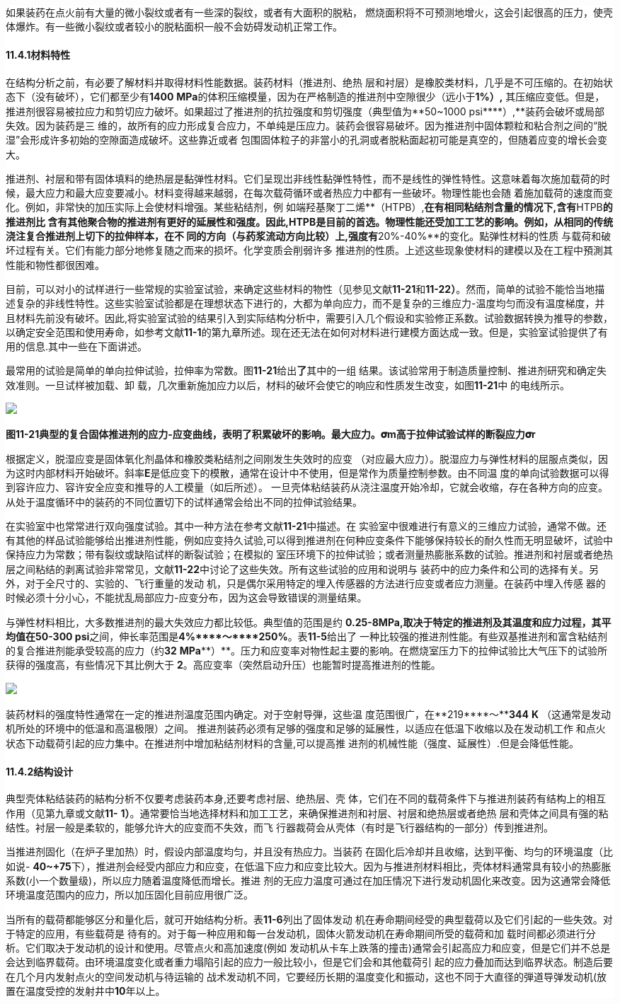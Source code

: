 如果装药在点火前有大量的微小裂纹或者有一些深的裂纹，或者有大面积的脱粘， 燃烧面积将不可预测地增火，这会引起很高的压力，使壳体爆炸。有一些微小裂纹或者较小的脱粘面枳一般不会妨碍发动机正常工作。

#### 11.4.1材料特性

在结构分析之前，有必要了解材料并取得材料性能数据。装药材料（推进剂、绝热 层和衬层）是橡胶类材料，几乎是不可压缩的。在初始状态下（没有破坏），它们都至少有**1400** **MPa**的体积压缩模量，因为在严格制造的推进剂中空隙很少（远小于**1%）,** 其压缩应变低。但是，推进剂很容易被拉应力和剪切应力破坏。如果超过了推进剂的抗拉强度和剪切强度（典型值为**50~1000 psi****）,**装药会破坏或局部失效。因为装药是三 维的，故所有的应力形成复合应力，不单纯是压应力。装药会很容易破坏。因为推进剂中固体颗粒和粘合剂之间的“脱湿”会形成许多初始的空隙面造成破坏。这些靠近或者 包围固体粒子的非當小的孔洞或者脱粘面起初可能是真空的，但随着应变的增长会变大。

推进剂、衬层和带有固体填料的绝热层是黏弹性材料。它们呈现岀非线性黏弹性特性，而不是线性的弹性特性。这意味着每次施加载荷的时候，最大应力和最大应变要减小。材料变得越来越弱，在每次载荷循环或者热应力中都有一些破坏。物理性能也会随 着施加载荷的速度而变化。例如，非常快的加压实际上会使材料增强。某些粘结剂，例 如端羟基聚丁二烯**（HTPB）,**在有相同粘结剂含量的情况下,含有**HTPB**的推进剂比 含有其他聚合物的推进剂有更好的延展性和强度。因此,**HTPB**是目前的首选。物理性能还受加工工艺的影响。例如，从相同的传统浇注复合推进剂上切下的拉伸样本，在不 同的方向（与药浆流动方向比较）上,强度有**20%-40%**的变化。點弹性材料的性质 与载荷和破坏过程有关。它们有能力部分地修复随之而来的损坏。化学变质会削弱许多 推进剂的性质。上述这些现象使材料的建模以及在工程中預測其性能和物性都很困难。

目前，可以对小的试样进行一些常规的实验室试验，来确定这些材料的物性（见参见文献**11-21**和**11-22）**。然而，简单的试验不能恰当地描述复杂的非线性特性。这些实验室试验都是在理想状态下进行的，大都为单向应力，而不是复杂的三维应力-温度均匀而没有温度梯度，并且材料先前没有破坏。因此,将实验室试验的结果引入到实际结构分析中，需要引入几个假设和实验修正系数。试验数据转换为推导的参数，以确定安全范围和使用寿命，如参考文献**11-1**的第九章所述。现在还无法在如何对材料进行建模方面达成一致。但是，实验室试验提供了有用的信息.其中一些在下面讲述。

最常用的试验是简单的单向拉伸试验，拉伸率为常数。图**11-21**给出**了**其中的一组 结果。该试验常用于制造质量控制、推进剂研究和确定失效准则。一旦试样被加载、卸 载，几次重新施加应力以后，材料的破坏会使它的响应和性质发生改变，如图**11-21**中 的电线所示。

[![](http://www.srmcad.com/wp-content/uploads/2020/01/2-66-286x300.png)
](http://www.srmcad.com/wp-content/uploads/2020/01/2-66.png)

**图11-21典型的复合固体推进剂的应力-应变曲线，表明了积累破坏的影响。最大应力。𝛔m高于拉伸试验试样的断裂应力𝛔r**

根据定义，脱湿应变是固体氧化剂晶体和橡胶类粘结剂之间刚发生失效时的应变 （对应最大应力）。脱湿应力与弹性材料的屈服点类似，因为这时内部材料开始破坏。斜率**E**是低应变下的模散，通常在设计中不使用，但是常作为质量控制参数。由不同温 度的单向试验数据可以得到容许应力、容许安全应变和推导的人工模量（如后所述）。 一旦壳体粘结装药从浇注温度开始冷却，它就会收缩，存在各种方向的应变。从处于温度循环中的装药的不同位置切下的试样通常会给出不同的拉伸试验结果。

在实验室中也常常进行双向强度试验。其中一种方法在参考文献**11-21**中描述。在 实验室中很难进行有意义的三维应力试验，通常不做。还有其他的样品试验能够给出推进剂性能，例如应变持久试验,可以得到推进剂在何种应变条件下能够保持较长的耐久性而无明显破坏，试验中保持应力为常数；带有裂纹或缺陷试样的断裂试验；在模拟的 室压环境下的拉伸试验；或者测量热膨胀系数的试验。推进剂和衬层或者绝热层之间粘结的剥离试验非常常见，文献**11-22**中讨论了这些失效。所有这些试验的应用和说明与 装药中的应力条件和公司的选择有关。另外，对于全尺寸的、实验的、飞行重量的发动 机，只是偶尔采用特定的埋入传感器的方法进行应变或者应力测量。在装药中埋入传感 器的时候必须十分小心，不能扰乱局部应力-应变分布，因为这会导致错误的测量结果。

与弹性材料相比，大多数推进剂的最大失效应力都比较低。典型值的范围是约 **0.25-8MPa,**取决于特定的推进剂及其温度和应力过程，其平均值在**50-300 psi**之间，伸长率范围是**4%****〜****250%**。表**11-5**给出了 一种比较强的推进剂性能。有些双基推进剂和富含粘结剂的复合推进剂能承受较高的应力（约**32** **MPa****）**。压力和应变率对物性起主要的影响。在燃烧室压力下的拉伸试验比大气压下的试验所获得的强度高，有些情况下其比例大于 **2**。高应变率（突然启动升压）也能暂时提高推进剂的性能。

[![](http://www.srmcad.com/wp-content/uploads/2020/01/2-67-300x92.png)
](http://www.srmcad.com/wp-content/uploads/2020/01/2-67.png)

装药材料的强度特性通常在一定的推进剂温度范围内确定。对于空射导弾，这些温 度范围很广，在**219****〜****344** **K** （这通常是发动机所处的环境中的低温和高温极限）之间。 推进剂装药必须有足够的强度和足够的延展性，以适应在低温下收缩以及在发动机工作 和点火状态下动载荷引起的应力集中。在推进剂中增加粘结剂材料的含量,可以提高推 进剂的机械性能（强度、延展性）.但是会降低性能。

#### 11.4.2结构设计

典型壳体粘结装药的結构分析不仅要考虑装药本身,还要考虑衬层、绝热层、壳 体，它们在不同的载荷条件下与推进剂装药有结构上的相互作用（见第九章或文献**11-** **1）**。通常要恰当地选择材料和加工工艺，来确保推进剂和衬层、衬层和绝热层或者绝热 层和壳体之间具有强的粘结性。衬层一般是柔软的，能够允许大的应变而不失效，而飞 行器裁荷会从壳体（有时是飞行器结构的一部分）传到推进剂。

当推进剂固化（在炉子里加热）时，假设内部温度均匀，并且没有热应力。当装药 在固化后冷却并且收缩，达到平衡、均匀的环境温度（比如说- **40~+75**下），推进剂会经受内部应力和应变，在低温下应力和应变比较大。因为与推进剂材料相比，壳体材料通常具有较小的热膨胀系数(小一个数量级)，所以应力随着温度降低而增长。推进 剂的无应力温度可通过在加压情况下进行发动机固化来改变。因为这通常会降低环境温度范围内的应力，所以加压固化目前应用很广泛。

当所有的载荷都能够区分和量化后，就可开始结构分析。表**11-6**列出了固体发动 机在寿命期间经受的典型载荷以及它们引起的一些失效。对于特定的应用，有些载荷是 待有的。对于每一种应用和每一台发动机，固体火箭发动机在寿命期间所受的载荷和加 载时间都必须进行分析。它们取决于发动机的设计和使用。尽管点火和高加速度(例如 发动机从卡车上跌落的撞击)通常会引起高应力和应变，但是它们并不总是会达到临界载荷。由环境温度变化或者重力塌陷引起的应力一般比较小，但是它们会和其他载荷引 起的应力叠加而达到临界状态。制造后要在几个月内发射点火的空间发动机与待运输的 战术发动机不同，它要经历长期的温度变化和振动，这也不同于大直径的弾道导弹发动机(放置在温度受控的发射井中**10**年以上。
